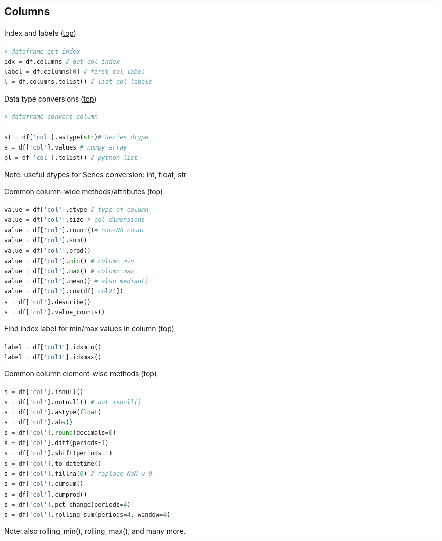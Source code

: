## Columns 

Index and labels (<a href="#top">top</a>) 
```python
# dataframe get index
idx = df.columns # get col index
label = df.columns[0] # first col label
l = df.columns.tolist() # list col labels
```

Data type conversions (<a href="#top">top</a>) 
```python
# dataframe convert column

st = df['col'].astype(str)# Series dtype
a = df['col'].values # numpy array
pl = df['col'].tolist() # python list
```
Note: useful dtypes for Series conversion: int, float, str

Common column-wide methods/attributes (<a href="#top">top</a>) 
```python
value = df['col'].dtype # type of column
value = df['col'].size # col dimensions
value = df['col'].count()# non-NA count
value = df['col'].sum()
value = df['col'].prod()
value = df['col'].min() # column min
value = df['col'].max() # column max
value = df['col'].mean() # also median()
value = df['col'].cov(df['col2'])
s = df['col'].describe()
s = df['col'].value_counts()
```


Find index label for min/max values in column (<a href="#top">top</a>) 
```python
label = df['col1'].idxmin()
label = df['col1'].idxmax()
```


Common column element-wise methods (<a href="#top">top</a>) 
```python
s = df['col'].isnull()
s = df['col'].notnull() # not isnull()
s = df['col'].astype(float)
s = df['col'].abs()
s = df['col'].round(decimals=0)
s = df['col'].diff(periods=1)
s = df['col'].shift(periods=1)
s = df['col'].to_datetime()
s = df['col'].fillna(0) # replace NaN w 0
s = df['col'].cumsum()
s = df['col'].cumprod()
s = df['col'].pct_change(periods=4)
s = df['col'].rolling_sum(periods=4, window=4)
```
Note: also rolling_min(), rolling_max(), and many more.
